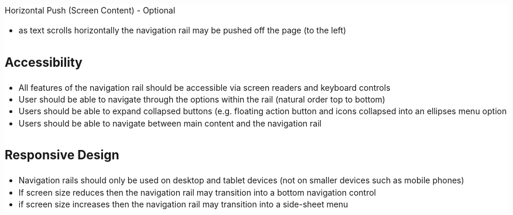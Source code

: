 Horizontal Push (Screen Content) - Optional

- as text scrolls horizontally the navigation rail may be pushed off the page (to the left)

## Accessibility

- All features of the navigation rail should be accessible via screen readers and keyboard controls
- User should be able to navigate through the options within the rail (natural order top to bottom)
- Users should be able to expand collapsed buttons (e.g. floating action button and icons collapsed into an ellipses menu option
- Users should be able to navigate between main content and the navigation rail

## Responsive Design

- Navigation rails should only be used on desktop and tablet devices (not on smaller devices such as mobile phones)
- If screen size reduces then the navigation rail may transition into a bottom navigation control
- if screen size increases then the navigation rail may transition into a side-sheet menu
